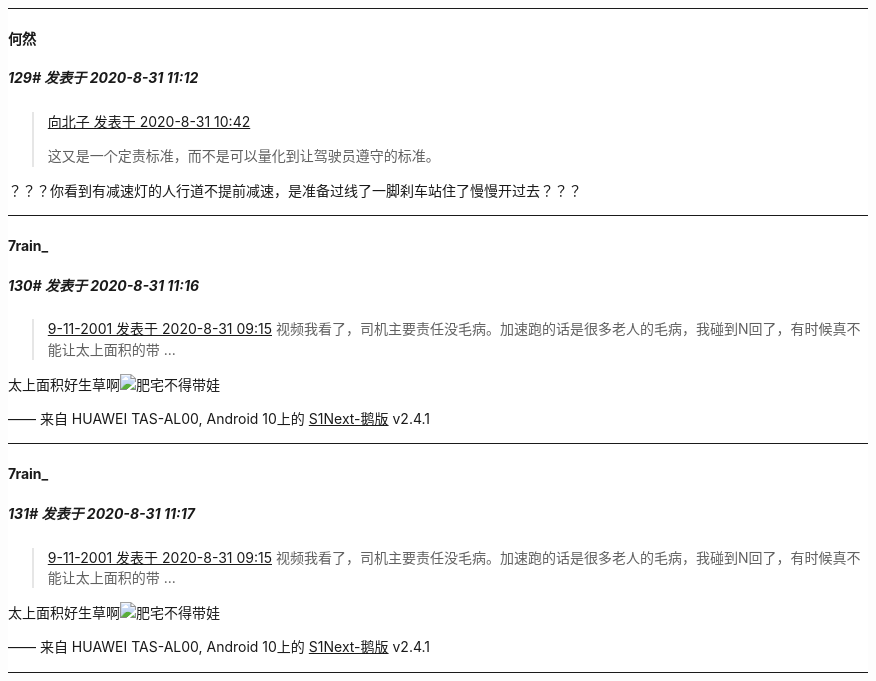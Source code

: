 



-----

####  何然  
##### 129#       发表于 2020-8-31 11:12



<blockquote><a href="httphttps://bbs.saraba1st.com/2b/forum.php?mod=redirect&amp;goto=findpost&amp;pid=48598414&amp;ptid=1957343" target="_blank">向北子 发表于 2020-8-31 10:42</a>

这又是一个定责标准，而不是可以量化到让驾驶员遵守的标准。</blockquote>
？？？你看到有减速灯的人行道不提前减速，是准备过线了一脚刹车站住了慢慢开过去？？？







-----

####  7rain_  
##### 130#       发表于 2020-8-31 11:16



<blockquote><a href="httphttps://bbs.saraba1st.com/2b/forum.php?mod=redirect&amp;goto=findpost&amp;pid=48597373&amp;ptid=1957343" target="_blank">9-11-2001 发表于 2020-8-31 09:15</a>
视频我看了，司机主要责任没毛病。加速跑的话是很多老人的毛病，我碰到N回了，有时候真不能让太上面积的带 ...</blockquote>
太上面积好生草啊<img src="https://static.saraba1st.com/image/smiley/face2017/067.png" referrerpolicy="no-referrer">肥宅不得带娃

—— 来自 HUAWEI TAS-AL00, Android 10上的 [S1Next-鹅版](https://github.com/ykrank/S1-Next/releases) v2.4.1







-----

####  7rain_  
##### 131#       发表于 2020-8-31 11:17



<blockquote><a href="httphttps://bbs.saraba1st.com/2b/forum.php?mod=redirect&amp;goto=findpost&amp;pid=48597373&amp;ptid=1957343" target="_blank">9-11-2001 发表于 2020-8-31 09:15</a>
视频我看了，司机主要责任没毛病。加速跑的话是很多老人的毛病，我碰到N回了，有时候真不能让太上面积的带 ...</blockquote>
太上面积好生草啊<img src="https://static.saraba1st.com/image/smiley/face2017/067.png" referrerpolicy="no-referrer">肥宅不得带娃

—— 来自 HUAWEI TAS-AL00, Android 10上的 [S1Next-鹅版](https://github.com/ykrank/S1-Next/releases) v2.4.1







-----
